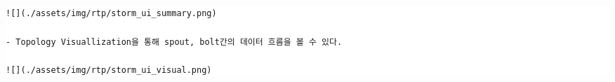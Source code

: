     ![](./assets/img/rtp/storm_ui_summary.png)

    - Topology Visuallization을 통해 spout, bolt간의 데이터 흐름을 볼 수 있다.

    ![](./assets/img/rtp/storm_ui_visual.png)
